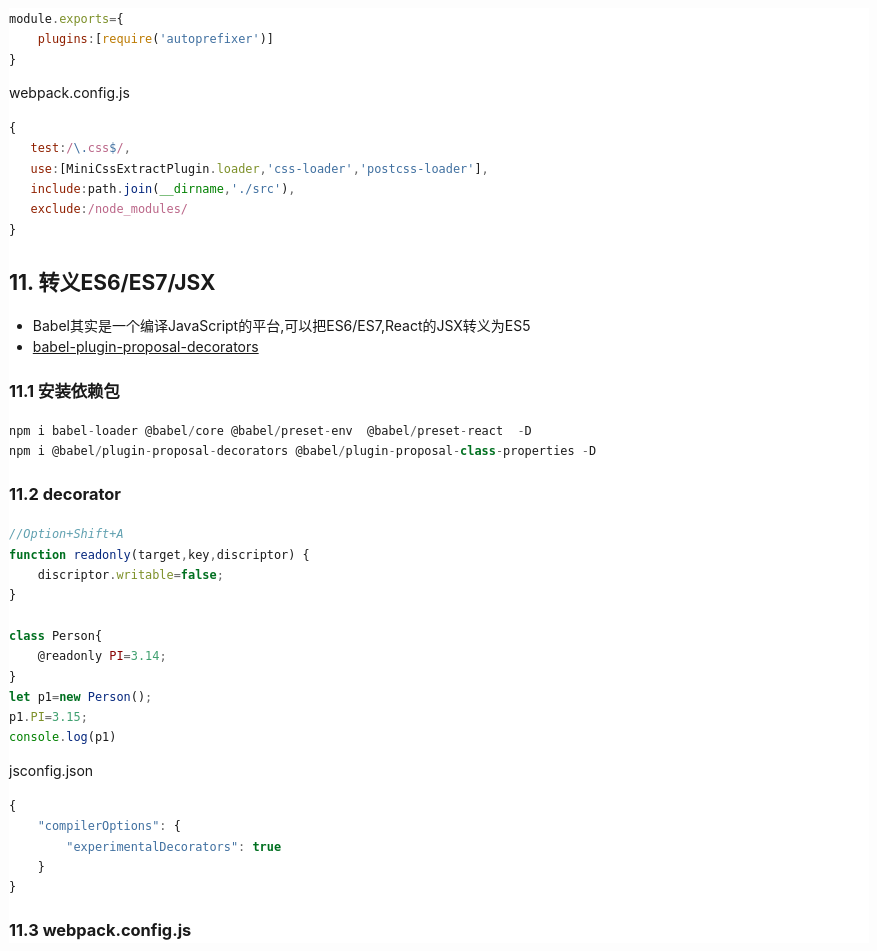 ```javascript
module.exports={
    plugins:[require('autoprefixer')]
}
```

webpack.config.js

```javascript
{
   test:/\.css$/,
   use:[MiniCssExtractPlugin.loader,'css-loader','postcss-loader'],
   include:path.join(__dirname,'./src'),
   exclude:/node_modules/
}
```

 ## 11\. 转义ES6/ES7/JSX 

* Babel其实是一个编译JavaScript的平台,可以把ES6/ES7,React的JSX转义为ES5
* [babel-plugin-proposal-decorators](https://babeljs.io/docs/en/babel-plugin-proposal-decorators)

 ### 11.1 安装依赖包 

```javascript
npm i babel-loader @babel/core @babel/preset-env  @babel/preset-react  -D
npm i @babel/plugin-proposal-decorators @babel/plugin-proposal-class-properties -D
```

 ### 11.2 decorator 

```javascript
//Option+Shift+A
function readonly(target,key,discriptor) {
    discriptor.writable=false;
}

class Person{
    @readonly PI=3.14;
}
let p1=new Person();
p1.PI=3.15;
console.log(p1)
```

jsconfig.json

```javascript
{
    "compilerOptions": {
        "experimentalDecorators": true
    }
}
```

 ### 11.3 webpack.config.js 
